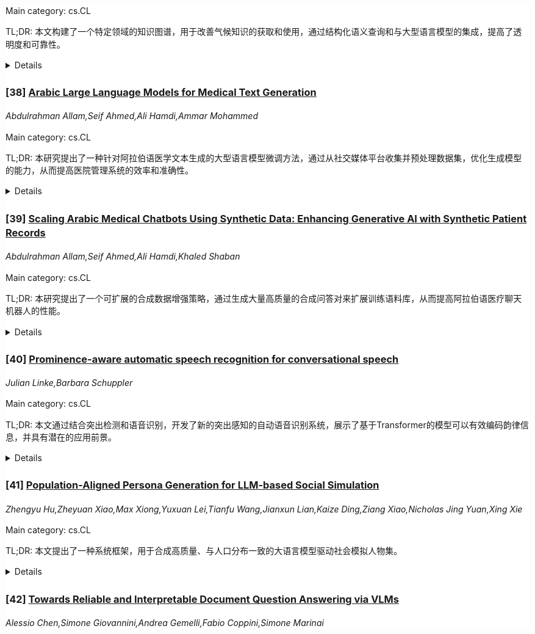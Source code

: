 Main category: cs.CL

TL;DR: 本文构建了一个特定领域的知识图谱，用于改善气候知识的获取和使用，通过结构化语义查询和与大型语言模型的集成，提高了透明度和可靠性。


<details><summary>Details</summary></details>


### [38] [Arabic Large Language Models for Medical Text Generation](https://arxiv.org/abs/2509.10095)
*Abdulrahman Allam,Seif Ahmed,Ali Hamdi,Ammar Mohammed*

Main category: cs.CL

TL;DR: 本研究提出了一种针对阿拉伯语医学文本生成的大型语言模型微调方法，通过从社交媒体平台收集并预处理数据集，优化生成模型的能力，从而提高医院管理系统的效率和准确性。


<details><summary>Details</summary></details>


### [39] [Scaling Arabic Medical Chatbots Using Synthetic Data: Enhancing Generative AI with Synthetic Patient Records](https://arxiv.org/abs/2509.10108)
*Abdulrahman Allam,Seif Ahmed,Ali Hamdi,Khaled Shaban*

Main category: cs.CL

TL;DR: 本研究提出了一个可扩展的合成数据增强策略，通过生成大量高质量的合成问答对来扩展训练语料库，从而提高阿拉伯语医疗聊天机器人的性能。


<details><summary>Details</summary></details>


### [40] [Prominence-aware automatic speech recognition for conversational speech](https://arxiv.org/abs/2509.10116)
*Julian Linke,Barbara Schuppler*

Main category: cs.CL

TL;DR: 本文通过结合突出检测和语音识别，开发了新的突出感知的自动语音识别系统，展示了基于Transformer的模型可以有效编码韵律信息，并具有潜在的应用前景。


<details><summary>Details</summary></details>


### [41] [Population-Aligned Persona Generation for LLM-based Social Simulation](https://arxiv.org/abs/2509.10127)
*Zhengyu Hu,Zheyuan Xiao,Max Xiong,Yuxuan Lei,Tianfu Wang,Jianxun Lian,Kaize Ding,Ziang Xiao,Nicholas Jing Yuan,Xing Xie*

Main category: cs.CL

TL;DR: 本文提出了一种系统框架，用于合成高质量、与人口分布一致的大语言模型驱动社会模拟人物集。


<details><summary>Details</summary></details>


### [42] [Towards Reliable and Interpretable Document Question Answering via VLMs](https://arxiv.org/abs/2509.10129)
*Alessio Chen,Simone Giovannini,Andrea Gemelli,Fabio Coppini,Simone Marinai*
